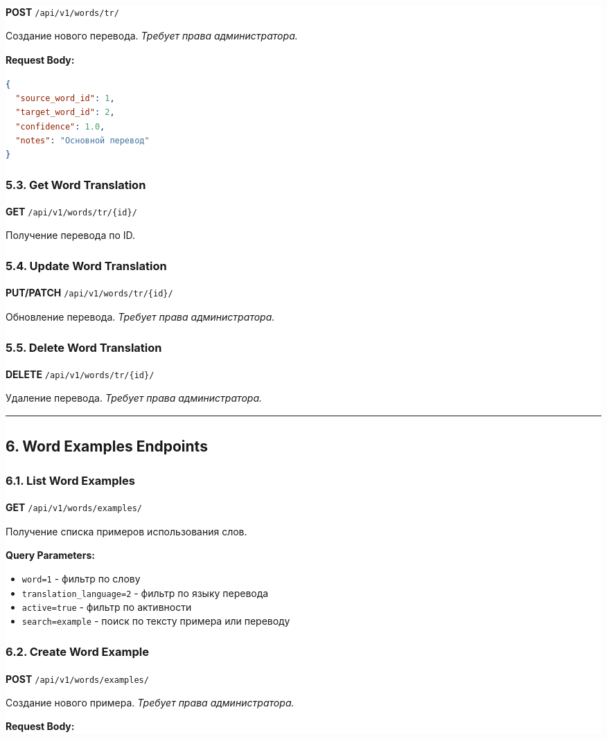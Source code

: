 **POST** `/api/v1/words/tr/`

Создание нового перевода. *Требует права администратора.*

**Request Body:**

```json
{
  "source_word_id": 1,
  "target_word_id": 2,
  "confidence": 1.0,
  "notes": "Основной перевод"
}
```

### 5.3. Get Word Translation

**GET** `/api/v1/words/tr/{id}/`

Получение перевода по ID.

### 5.4. Update Word Translation

**PUT/PATCH** `/api/v1/words/tr/{id}/`

Обновление перевода. *Требует права администратора.*

### 5.5. Delete Word Translation

**DELETE** `/api/v1/words/tr/{id}/`

Удаление перевода. *Требует права администратора.*

---

## 6. Word Examples Endpoints

### 6.1. List Word Examples

**GET** `/api/v1/words/examples/`

Получение списка примеров использования слов.

**Query Parameters:**

- `word=1` - фильтр по слову
- `translation_language=2` - фильтр по языку перевода
- `active=true` - фильтр по активности
- `search=example` - поиск по тексту примера или переводу

### 6.2. Create Word Example

**POST** `/api/v1/words/examples/`

Создание нового примера. *Требует права администратора.*

**Request Body:**
